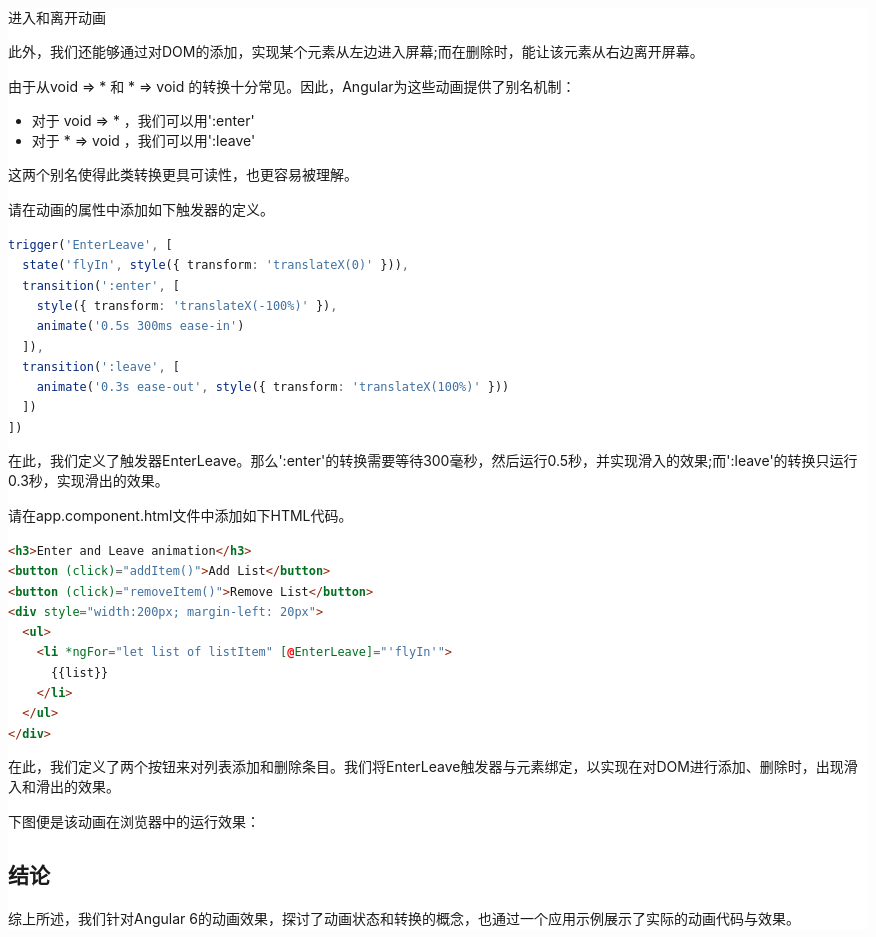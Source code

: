 

进入和离开动画

此外，我们还能够通过对DOM的添加，实现某个元素从左边进入屏幕;而在删除时，能让该元素从右边离开屏幕。

由于从void => * 和 * => void 的转换十分常见。因此，Angular为这些动画提供了别名机制：

- 对于 void => * ，我们可以用':enter'
- 对于 * => void ，我们可以用':leave'

这两个别名使得此类转换更具可读性，也更容易被理解。

请在动画的属性中添加如下触发器的定义。

```ts
trigger('EnterLeave', [
  state('flyIn', style({ transform: 'translateX(0)' })),
  transition(':enter', [
    style({ transform: 'translateX(-100%)' }),
    animate('0.5s 300ms ease-in')
  ]),
  transition(':leave', [
    animate('0.3s ease-out', style({ transform: 'translateX(100%)' }))
  ])
])  
```

在此，我们定义了触发器EnterLeave。那么':enter'的转换需要等待300毫秒，然后运行0.5秒，并实现滑入的效果;而':leave'的转换只运行0.3秒，实现滑出的效果。

请在app.component.html文件中添加如下HTML代码。

```html
<h3>Enter and Leave animation</h3>
<button (click)="addItem()">Add List</button>
<button (click)="removeItem()">Remove List</button>
<div style="width:200px; margin-left: 20px">
  <ul>
    <li *ngFor="let list of listItem" [@EnterLeave]="'flyIn'">
      {{list}}
    </li>
  </ul>
</div>
```

在此，我们定义了两个按钮来对列表添加和删除条目。我们将EnterLeave触发器与元素绑定，以实现在对DOM进行添加、删除时，出现滑入和滑出的效果。

下图便是该动画在浏览器中的运行效果：



## 结论

综上所述，我们针对Angular 6的动画效果，探讨了动画状态和转换的概念，也通过一个应用示例展示了实际的动画代码与效果。
